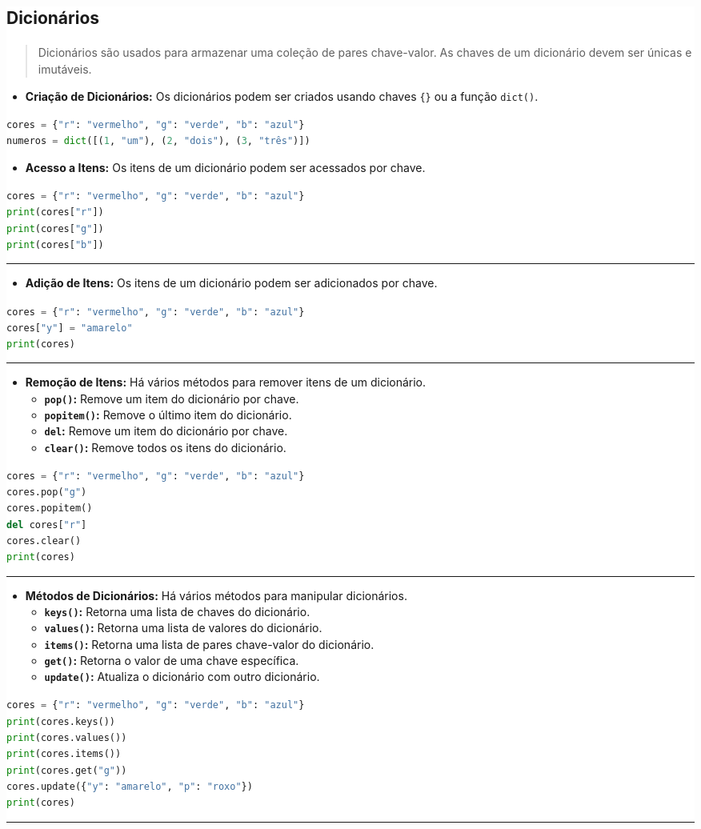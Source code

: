 
## Dicionários

> Dicionários são usados para armazenar uma coleção de pares chave-valor.
> As chaves de um dicionário devem ser únicas e imutáveis.

- **Criação de Dicionários:** Os dicionários podem ser criados usando chaves `{}` ou a função `dict()`.
```python   
cores = {"r": "vermelho", "g": "verde", "b": "azul"}
numeros = dict([(1, "um"), (2, "dois"), (3, "três")])
```
- **Acesso a Itens:** Os itens de um dicionário podem ser acessados por chave.
```python
cores = {"r": "vermelho", "g": "verde", "b": "azul"}
print(cores["r"])
print(cores["g"])
print(cores["b"])
```

---

- **Adição de Itens:** Os itens de um dicionário podem ser adicionados por chave.
```python
cores = {"r": "vermelho", "g": "verde", "b": "azul"}
cores["y"] = "amarelo"
print(cores)
```

---

- **Remoção de Itens:** Há vários métodos para remover itens de um dicionário.
  - **`pop()`:** Remove um item do dicionário por chave.
  - **`popitem()`:** Remove o último item do dicionário.
  - **`del`:** Remove um item do dicionário por chave.
  - **`clear()`:** Remove todos os itens do dicionário.
```python
cores = {"r": "vermelho", "g": "verde", "b": "azul"}
cores.pop("g")
cores.popitem()
del cores["r"]
cores.clear()
print(cores)
```

---

- **Métodos de Dicionários:** Há vários métodos para manipular dicionários.
  - **`keys()`:** Retorna uma lista de chaves do dicionário.
  - **`values()`:** Retorna uma lista de valores do dicionário.
  - **`items()`:** Retorna uma lista de pares chave-valor do dicionário.
  - **`get()`:** Retorna o valor de uma chave específica.
  - **`update()`:** Atualiza o dicionário com outro dicionário.
```python
cores = {"r": "vermelho", "g": "verde", "b": "azul"}
print(cores.keys())
print(cores.values())
print(cores.items())
print(cores.get("g"))
cores.update({"y": "amarelo", "p": "roxo"})
print(cores)
```

---